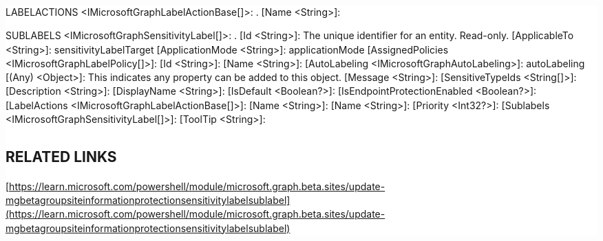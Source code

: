LABELACTIONS \<IMicrosoftGraphLabelActionBase\[\]\>: .
  \[Name \<String\>\]: 

SUBLABELS \<IMicrosoftGraphSensitivityLabel\[\]\>: .
  \[Id \<String\>\]: The unique identifier for an entity.
Read-only.
  \[ApplicableTo \<String\>\]: sensitivityLabelTarget
  \[ApplicationMode \<String\>\]: applicationMode
  \[AssignedPolicies \<IMicrosoftGraphLabelPolicy\[\]\>\]: 
    \[Id \<String\>\]: 
    \[Name \<String\>\]: 
  \[AutoLabeling \<IMicrosoftGraphAutoLabeling\>\]: autoLabeling
    \[(Any) \<Object\>\]: This indicates any property can be added to this object.
    \[Message \<String\>\]: 
    \[SensitiveTypeIds \<String\[\]\>\]: 
  \[Description \<String\>\]: 
  \[DisplayName \<String\>\]: 
  \[IsDefault \<Boolean?\>\]: 
  \[IsEndpointProtectionEnabled \<Boolean?\>\]: 
  \[LabelActions \<IMicrosoftGraphLabelActionBase\[\]\>\]: 
    \[Name \<String\>\]: 
  \[Name \<String\>\]: 
  \[Priority \<Int32?\>\]: 
  \[Sublabels \<IMicrosoftGraphSensitivityLabel\[\]\>\]: 
  \[ToolTip \<String\>\]:

## RELATED LINKS

[https://learn.microsoft.com/powershell/module/microsoft.graph.beta.sites/update-mgbetagroupsiteinformationprotectionsensitivitylabelsublabel](https://learn.microsoft.com/powershell/module/microsoft.graph.beta.sites/update-mgbetagroupsiteinformationprotectionsensitivitylabelsublabel)


